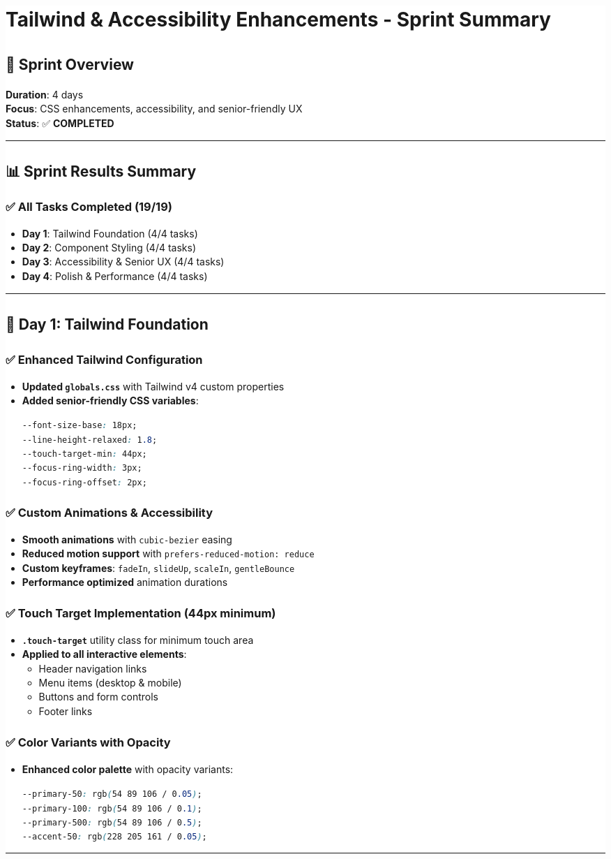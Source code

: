 # Tailwind & Accessibility Enhancements - Sprint Summary

## 🎯 **Sprint Overview**
**Duration**: 4 days  
**Focus**: CSS enhancements, accessibility, and senior-friendly UX  
**Status**: ✅ **COMPLETED**

---

## 📊 **Sprint Results Summary**

### ✅ **All Tasks Completed (19/19)**
- **Day 1**: Tailwind Foundation (4/4 tasks)
- **Day 2**: Component Styling (4/4 tasks)  
- **Day 3**: Accessibility & Senior UX (4/4 tasks)
- **Day 4**: Polish & Performance (4/4 tasks)

---

## 🚀 **Day 1: Tailwind Foundation**

### ✅ **Enhanced Tailwind Configuration**
- **Updated `globals.css`** with Tailwind v4 custom properties
- **Added senior-friendly CSS variables**:
  ```css
  --font-size-base: 18px;
  --line-height-relaxed: 1.8;
  --touch-target-min: 44px;
  --focus-ring-width: 3px;
  --focus-ring-offset: 2px;
  ```

### ✅ **Custom Animations & Accessibility**
- **Smooth animations** with `cubic-bezier` easing
- **Reduced motion support** with `prefers-reduced-motion: reduce`
- **Custom keyframes**: `fadeIn`, `slideUp`, `scaleIn`, `gentleBounce`
- **Performance optimized** animation durations

### ✅ **Touch Target Implementation (44px minimum)**
- **`.touch-target`** utility class for minimum touch area
- **Applied to all interactive elements**:
  - Header navigation links
  - Menu items (desktop & mobile)
  - Buttons and form controls
  - Footer links

### ✅ **Color Variants with Opacity**
- **Enhanced color palette** with opacity variants:
  ```css
  --primary-50: rgb(54 89 106 / 0.05);
  --primary-100: rgb(54 89 106 / 0.1);
  --primary-500: rgb(54 89 106 / 0.5);
  --accent-50: rgb(228 205 161 / 0.05);
  ```

---